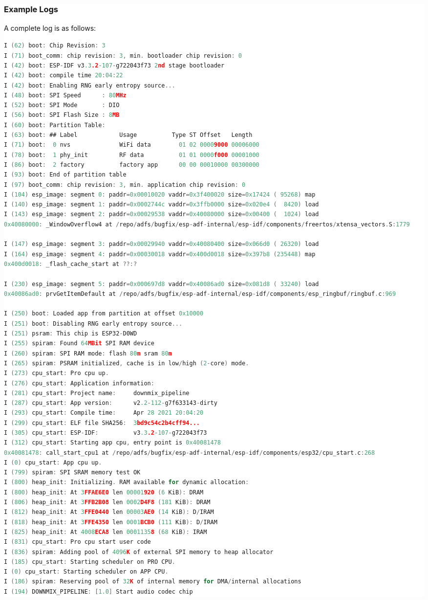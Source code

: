 ### Example Logs
A complete log is as follows:

```c
I (62) boot: Chip Revision: 3
I (71) boot_comm: chip revision: 3, min. bootloader chip revision: 0
I (42) boot: ESP-IDF v3.3.2-107-g722043f73 2nd stage bootloader
I (42) boot: compile time 20:04:22
I (42) boot: Enabling RNG early entropy source...
I (48) boot: SPI Speed      : 80MHz
I (52) boot: SPI Mode       : DIO
I (56) boot: SPI Flash Size : 8MB
I (60) boot: Partition Table:
I (63) boot: ## Label            Usage          Type ST Offset   Length
I (71) boot:  0 nvs              WiFi data        01 02 00009000 00006000
I (78) boot:  1 phy_init         RF data          01 01 0000f000 00001000
I (86) boot:  2 factory          factory app      00 00 00010000 00300000
I (93) boot: End of partition table
I (97) boot_comm: chip revision: 3, min. application chip revision: 0
I (104) esp_image: segment 0: paddr=0x00010020 vaddr=0x3f400020 size=0x17424 ( 95268) map
I (140) esp_image: segment 1: paddr=0x0002744c vaddr=0x3ffb0000 size=0x020e4 (  8420) load
I (143) esp_image: segment 2: paddr=0x00029538 vaddr=0x40080000 size=0x00400 (  1024) load
0x40080000: _WindowOverflow4 at /repo/adfs/bugfix/esp-adf-internal/esp-idf/components/freertos/xtensa_vectors.S:1779

I (147) esp_image: segment 3: paddr=0x00029940 vaddr=0x40080400 size=0x066d0 ( 26320) load
I (164) esp_image: segment 4: paddr=0x00030018 vaddr=0x400d0018 size=0x397b8 (235448) map
0x400d0018: _flash_cache_start at ??:?

I (230) esp_image: segment 5: paddr=0x000697d8 vaddr=0x40086ad0 size=0x081d8 ( 33240) load
0x40086ad0: prvGetItemDefault at /repo/adfs/bugfix/esp-adf-internal/esp-idf/components/esp_ringbuf/ringbuf.c:969

I (250) boot: Loaded app from partition at offset 0x10000
I (251) boot: Disabling RNG early entropy source...
I (251) psram: This chip is ESP32-D0WD
I (255) spiram: Found 64MBit SPI RAM device
I (260) spiram: SPI RAM mode: flash 80m sram 80m
I (265) spiram: PSRAM initialized, cache is in low/high (2-core) mode.
I (273) cpu_start: Pro cpu up.
I (276) cpu_start: Application information:
I (281) cpu_start: Project name:     downmix_pipeline
I (287) cpu_start: App version:      v2.2-112-g7f633143-dirty
I (293) cpu_start: Compile time:     Apr 28 2021 20:04:20
I (299) cpu_start: ELF file SHA256:  3bd9c54c2b4cff94...
I (305) cpu_start: ESP-IDF:          v3.3.2-107-g722043f73
I (312) cpu_start: Starting app cpu, entry point is 0x40081478
0x40081478: call_start_cpu1 at /repo/adfs/bugfix/esp-adf-internal/esp-idf/components/esp32/cpu_start.c:268
I (0) cpu_start: App cpu up.
I (799) spiram: SPI SRAM memory test OK
I (800) heap_init: Initializing. RAM available for dynamic allocation:
I (800) heap_init: At 3FFAE6E0 len 00001920 (6 KiB): DRAM
I (806) heap_init: At 3FFB2B08 len 0002D4F8 (181 KiB): DRAM
I (812) heap_init: At 3FFE0440 len 00003AE0 (14 KiB): D/IRAM
I (818) heap_init: At 3FFE4350 len 0001BCB0 (111 KiB): D/IRAM
I (825) heap_init: At 4008ECA8 len 00011358 (68 KiB): IRAM
I (831) cpu_start: Pro cpu start user code
I (836) spiram: Adding pool of 4096K of external SPI memory to heap allocator
I (185) cpu_start: Starting scheduler on PRO CPU.
I (0) cpu_start: Starting scheduler on APP CPU.
I (186) spiram: Reserving pool of 32K of internal memory for DMA/internal allocations
I (194) DOWNMIX_PIPELINE: [1.0] Start audio codec chip
```